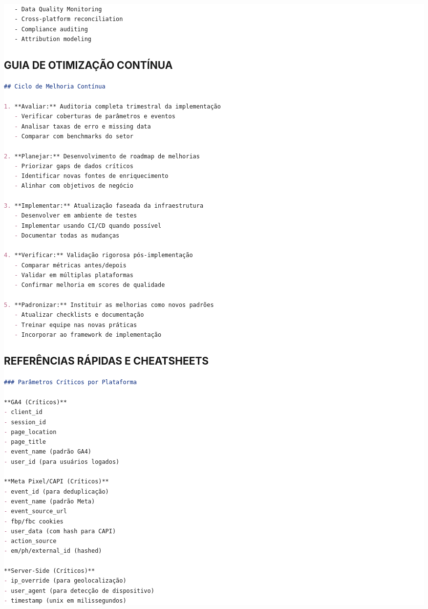 ```
   - Data Quality Monitoring
   - Cross-platform reconciliation
   - Compliance auditing
   - Attribution modeling
```

## GUIA DE OTIMIZAÇÃO CONTÍNUA

```markdown
## Ciclo de Melhoria Contínua

1. **Avaliar:** Auditoria completa trimestral da implementação
   - Verificar coberturas de parâmetros e eventos
   - Analisar taxas de erro e missing data
   - Comparar com benchmarks do setor

2. **Planejar:** Desenvolvimento de roadmap de melhorias
   - Priorizar gaps de dados críticos
   - Identificar novas fontes de enriquecimento
   - Alinhar com objetivos de negócio

3. **Implementar:** Atualização faseada da infraestrutura
   - Desenvolver em ambiente de testes
   - Implementar usando CI/CD quando possível
   - Documentar todas as mudanças

4. **Verificar:** Validação rigorosa pós-implementação
   - Comparar métricas antes/depois
   - Validar em múltiplas plataformas
   - Confirmar melhoria em scores de qualidade

5. **Padronizar:** Instituir as melhorias como novos padrões
   - Atualizar checklists e documentação
   - Treinar equipe nas novas práticas
   - Incorporar ao framework de implementação
```

## REFERÊNCIAS RÁPIDAS E CHEATSHEETS

```markdown
### Parâmetros Críticos por Plataforma

**GA4 (Críticos)**
- client_id
- session_id
- page_location
- page_title
- event_name (padrão GA4)
- user_id (para usuários logados)

**Meta Pixel/CAPI (Críticos)**
- event_id (para deduplicação)
- event_name (padrão Meta)
- event_source_url
- fbp/fbc cookies
- user_data (com hash para CAPI)
- action_source
- em/ph/external_id (hashed)

**Server-Side (Críticos)**
- ip_override (para geolocalização)
- user_agent (para detecção de dispositivo)
- timestamp (unix em milissegundos)
```